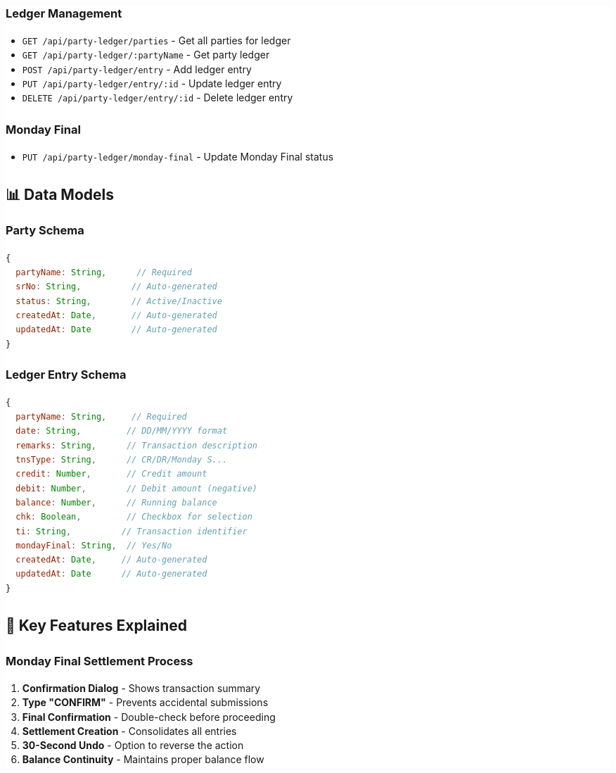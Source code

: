 ### Ledger Management
- `GET /api/party-ledger/parties` - Get all parties for ledger
- `GET /api/party-ledger/:partyName` - Get party ledger
- `POST /api/party-ledger/entry` - Add ledger entry
- `PUT /api/party-ledger/entry/:id` - Update ledger entry
- `DELETE /api/party-ledger/entry/:id` - Delete ledger entry

### Monday Final
- `PUT /api/party-ledger/monday-final` - Update Monday Final status

## 📊 Data Models

### Party Schema
```javascript
{
  partyName: String,      // Required
  srNo: String,          // Auto-generated
  status: String,        // Active/Inactive
  createdAt: Date,       // Auto-generated
  updatedAt: Date        // Auto-generated
}
```

### Ledger Entry Schema
```javascript
{
  partyName: String,     // Required
  date: String,         // DD/MM/YYYY format
  remarks: String,      // Transaction description
  tnsType: String,      // CR/DR/Monday S...
  credit: Number,       // Credit amount
  debit: Number,        // Debit amount (negative)
  balance: Number,      // Running balance
  chk: Boolean,         // Checkbox for selection
  ti: String,          // Transaction identifier
  mondayFinal: String,  // Yes/No
  createdAt: Date,     // Auto-generated
  updatedAt: Date      // Auto-generated
}
```

## 🎯 Key Features Explained

### Monday Final Settlement Process
1. **Confirmation Dialog** - Shows transaction summary
2. **Type "CONFIRM"** - Prevents accidental submissions
3. **Final Confirmation** - Double-check before proceeding
4. **Settlement Creation** - Consolidates all entries
5. **30-Second Undo** - Option to reverse the action
6. **Balance Continuity** - Maintains proper balance flow
